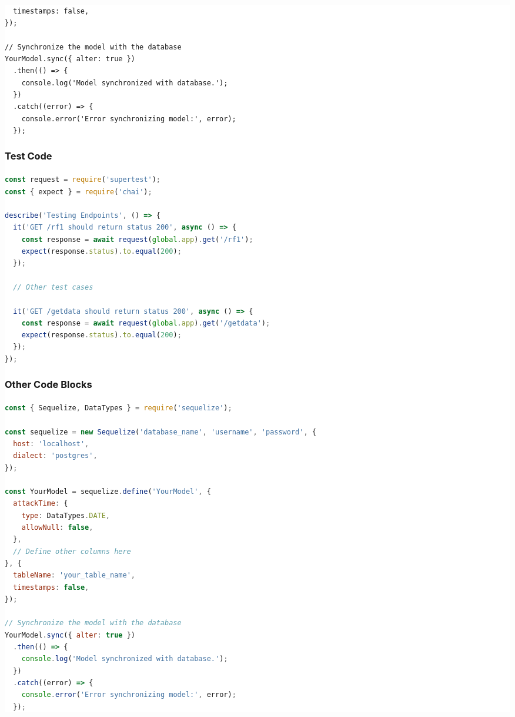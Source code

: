 ```
  timestamps: false,
});

// Synchronize the model with the database
YourModel.sync({ alter: true })
  .then(() => {
    console.log('Model synchronized with database.');
  })
  .catch((error) => {
    console.error('Error synchronizing model:', error);
  });

```

### Test Code
```javascript
const request = require('supertest');
const { expect } = require('chai');

describe('Testing Endpoints', () => {
  it('GET /rf1 should return status 200', async () => {
    const response = await request(global.app).get('/rf1');
    expect(response.status).to.equal(200);
  });

  // Other test cases

  it('GET /getdata should return status 200', async () => {
    const response = await request(global.app).get('/getdata');
    expect(response.status).to.equal(200);
  });
});

```
### Other Code Blocks
```javascript
const { Sequelize, DataTypes } = require('sequelize');

const sequelize = new Sequelize('database_name', 'username', 'password', {
  host: 'localhost',
  dialect: 'postgres',
});

const YourModel = sequelize.define('YourModel', {
  attackTime: {
    type: DataTypes.DATE,
    allowNull: false,
  },
  // Define other columns here
}, {
  tableName: 'your_table_name',
  timestamps: false,
});

// Synchronize the model with the database
YourModel.sync({ alter: true })
  .then(() => {
    console.log('Model synchronized with database.');
  })
  .catch((error) => {
    console.error('Error synchronizing model:', error);
  });

```